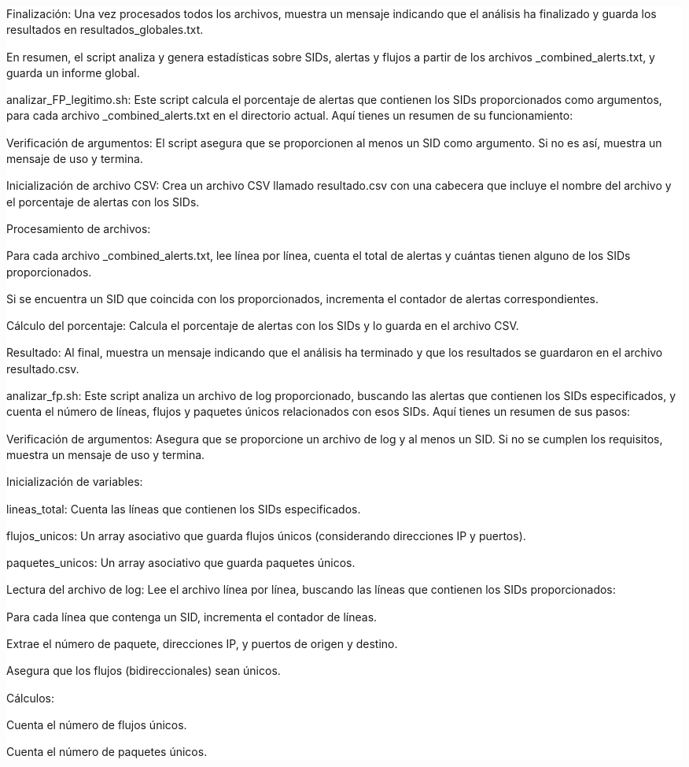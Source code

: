 Finalización: Una vez procesados todos los archivos, muestra un mensaje indicando que el análisis ha finalizado y guarda los resultados en resultados_globales.txt.

En resumen, el script analiza y genera estadísticas sobre SIDs, alertas y flujos a partir de los archivos _combined_alerts.txt, y guarda un informe global.



analizar_FP_legitimo.sh:  Este script calcula el porcentaje de alertas que contienen los SIDs proporcionados como argumentos, para cada archivo _combined_alerts.txt en el directorio actual. Aquí tienes un resumen de su funcionamiento:

Verificación de argumentos: El script asegura que se proporcionen al menos un SID como argumento. Si no es así, muestra un mensaje de uso y termina.

Inicialización de archivo CSV: Crea un archivo CSV llamado resultado.csv con una cabecera que incluye el nombre del archivo y el porcentaje de alertas con los SIDs.

Procesamiento de archivos:

Para cada archivo _combined_alerts.txt, lee línea por línea, cuenta el total de alertas y cuántas tienen alguno de los SIDs proporcionados.

Si se encuentra un SID que coincida con los proporcionados, incrementa el contador de alertas correspondientes.

Cálculo del porcentaje: Calcula el porcentaje de alertas con los SIDs y lo guarda en el archivo CSV.

Resultado: Al final, muestra un mensaje indicando que el análisis ha terminado y que los resultados se guardaron en el archivo resultado.csv.

analizar_fp.sh: Este script analiza un archivo de log proporcionado, buscando las alertas que contienen los SIDs especificados, y cuenta el número de líneas, flujos y paquetes únicos relacionados con esos SIDs. Aquí tienes un resumen de sus pasos:

Verificación de argumentos: Asegura que se proporcione un archivo de log y al menos un SID. Si no se cumplen los requisitos, muestra un mensaje de uso y termina.

Inicialización de variables:

lineas_total: Cuenta las líneas que contienen los SIDs especificados.

flujos_unicos: Un array asociativo que guarda flujos únicos (considerando direcciones IP y puertos).

paquetes_unicos: Un array asociativo que guarda paquetes únicos.

Lectura del archivo de log: Lee el archivo línea por línea, buscando las líneas que contienen los SIDs proporcionados:

Para cada línea que contenga un SID, incrementa el contador de líneas.

Extrae el número de paquete, direcciones IP, y puertos de origen y destino.

Asegura que los flujos (bidireccionales) sean únicos.

Cálculos:

Cuenta el número de flujos únicos.

Cuenta el número de paquetes únicos.
